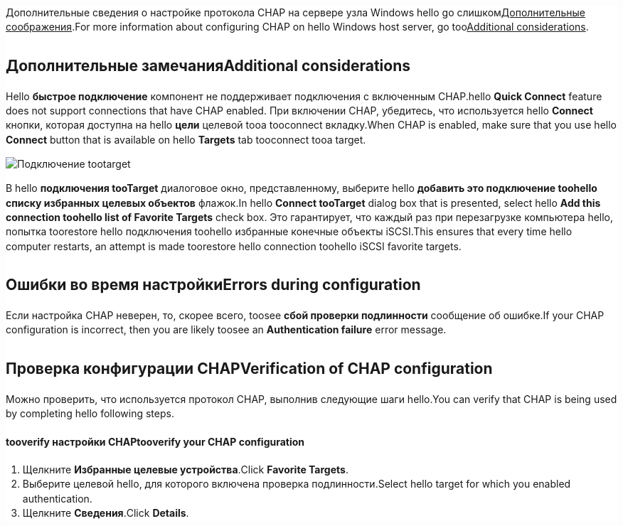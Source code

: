 <span data-ttu-id="f5950-197">Дополнительные сведения о настройке протокола CHAP на сервере узла Windows hello go слишком[Дополнительные соображения](#additional-considerations).</span><span class="sxs-lookup"><span data-stu-id="f5950-197">For more information about configuring CHAP on hello Windows host server, go too[Additional considerations](#additional-considerations).</span></span>

## <a name="additional-considerations"></a><span data-ttu-id="f5950-198">Дополнительные замечания</span><span class="sxs-lookup"><span data-stu-id="f5950-198">Additional considerations</span></span>
<span data-ttu-id="f5950-199">Hello **быстрое подключение** компонент не поддерживает подключения с включенным CHAP.</span><span class="sxs-lookup"><span data-stu-id="f5950-199">hello **Quick Connect** feature does not support connections that have CHAP enabled.</span></span> <span data-ttu-id="f5950-200">При включении CHAP, убедитесь, что используется hello **Connect** кнопки, которая доступна на hello **цели** целевой tooa tooconnect вкладку.</span><span class="sxs-lookup"><span data-stu-id="f5950-200">When CHAP is enabled, make sure that you use hello **Connect** button that is available on hello **Targets** tab tooconnect tooa target.</span></span>

![Подключение tootarget](./media/storsimple-configure-chap/IC740947.png)

<span data-ttu-id="f5950-202">В hello **подключения tooTarget** диалоговое окно, представленному, выберите hello **добавить это подключение toohello списку избранных целевых объектов** флажок.</span><span class="sxs-lookup"><span data-stu-id="f5950-202">In hello **Connect tooTarget** dialog box that is presented, select hello **Add this connection toohello list of Favorite Targets** check box.</span></span> <span data-ttu-id="f5950-203">Это гарантирует, что каждый раз при перезагрузке компьютера hello, попытка toorestore hello подключения toohello избранные конечные объекты iSCSI.</span><span class="sxs-lookup"><span data-stu-id="f5950-203">This ensures that every time hello computer restarts, an attempt is made toorestore hello connection toohello iSCSI favorite targets.</span></span>

## <a name="errors-during-configuration"></a><span data-ttu-id="f5950-204">Ошибки во время настройки</span><span class="sxs-lookup"><span data-stu-id="f5950-204">Errors during configuration</span></span>
<span data-ttu-id="f5950-205">Если настройка CHAP неверен, то, скорее всего, toosee **сбой проверки подлинности** сообщение об ошибке.</span><span class="sxs-lookup"><span data-stu-id="f5950-205">If your CHAP configuration is incorrect, then you are likely toosee an **Authentication failure** error message.</span></span>

## <a name="verification-of-chap-configuration"></a><span data-ttu-id="f5950-206">Проверка конфигурации CHAP</span><span class="sxs-lookup"><span data-stu-id="f5950-206">Verification of CHAP configuration</span></span>
<span data-ttu-id="f5950-207">Можно проверить, что используется протокол CHAP, выполнив следующие шаги hello.</span><span class="sxs-lookup"><span data-stu-id="f5950-207">You can verify that CHAP is being used by completing hello following steps.</span></span>

#### <a name="tooverify-your-chap-configuration"></a><span data-ttu-id="f5950-208">tooverify настройки CHAP</span><span class="sxs-lookup"><span data-stu-id="f5950-208">tooverify your CHAP configuration</span></span>
1. <span data-ttu-id="f5950-209">Щелкните **Избранные целевые устройства**.</span><span class="sxs-lookup"><span data-stu-id="f5950-209">Click **Favorite Targets**.</span></span>
2. <span data-ttu-id="f5950-210">Выберите целевой hello, для которого включена проверка подлинности.</span><span class="sxs-lookup"><span data-stu-id="f5950-210">Select hello target for which you enabled authentication.</span></span>
3. <span data-ttu-id="f5950-211">Щелкните **Сведения**.</span><span class="sxs-lookup"><span data-stu-id="f5950-211">Click **Details**.</span></span>
   